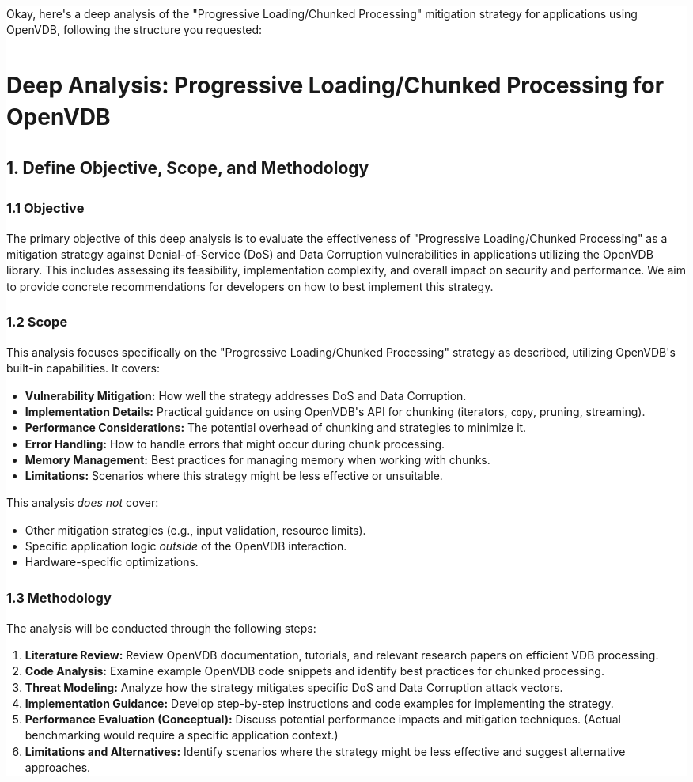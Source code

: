 Okay, here's a deep analysis of the "Progressive Loading/Chunked Processing" mitigation strategy for applications using OpenVDB, following the structure you requested:

# Deep Analysis: Progressive Loading/Chunked Processing for OpenVDB

## 1. Define Objective, Scope, and Methodology

### 1.1 Objective

The primary objective of this deep analysis is to evaluate the effectiveness of "Progressive Loading/Chunked Processing" as a mitigation strategy against Denial-of-Service (DoS) and Data Corruption vulnerabilities in applications utilizing the OpenVDB library.  This includes assessing its feasibility, implementation complexity, and overall impact on security and performance.  We aim to provide concrete recommendations for developers on how to best implement this strategy.

### 1.2 Scope

This analysis focuses specifically on the "Progressive Loading/Chunked Processing" strategy as described, utilizing OpenVDB's built-in capabilities.  It covers:

*   **Vulnerability Mitigation:**  How well the strategy addresses DoS and Data Corruption.
*   **Implementation Details:**  Practical guidance on using OpenVDB's API for chunking (iterators, `copy`, pruning, streaming).
*   **Performance Considerations:**  The potential overhead of chunking and strategies to minimize it.
*   **Error Handling:**  How to handle errors that might occur during chunk processing.
*   **Memory Management:** Best practices for managing memory when working with chunks.
*   **Limitations:**  Scenarios where this strategy might be less effective or unsuitable.

This analysis *does not* cover:

*   Other mitigation strategies (e.g., input validation, resource limits).
*   Specific application logic *outside* of the OpenVDB interaction.
*   Hardware-specific optimizations.

### 1.3 Methodology

The analysis will be conducted through the following steps:

1.  **Literature Review:**  Review OpenVDB documentation, tutorials, and relevant research papers on efficient VDB processing.
2.  **Code Analysis:**  Examine example OpenVDB code snippets and identify best practices for chunked processing.
3.  **Threat Modeling:**  Analyze how the strategy mitigates specific DoS and Data Corruption attack vectors.
4.  **Implementation Guidance:**  Develop step-by-step instructions and code examples for implementing the strategy.
5.  **Performance Evaluation (Conceptual):**  Discuss potential performance impacts and mitigation techniques.  (Actual benchmarking would require a specific application context.)
6.  **Limitations and Alternatives:**  Identify scenarios where the strategy might be less effective and suggest alternative approaches.
